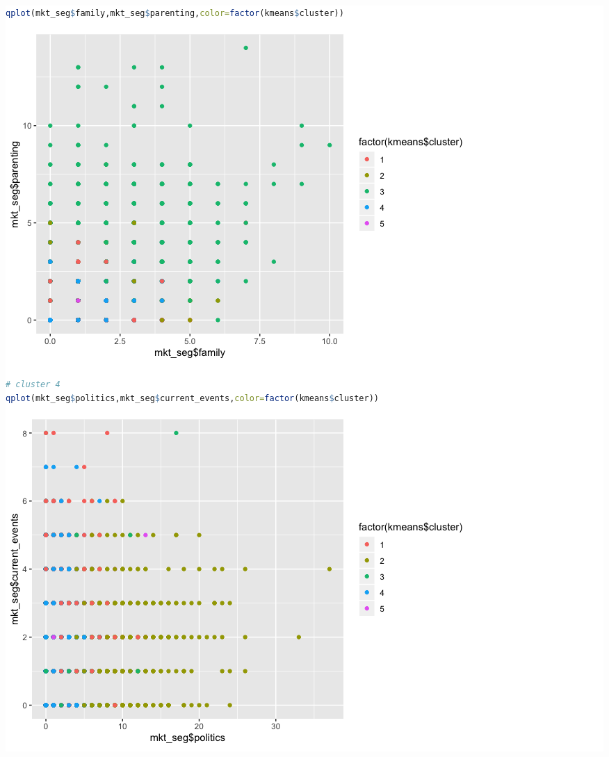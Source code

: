 ``` r
qplot(mkt_seg$family,mkt_seg$parenting,color=factor(kmeans$cluster))
```

![](Market_Seg_v1__files/figure-markdown_github/unnamed-chunk-6-16.png)

``` r
# cluster 4 
qplot(mkt_seg$politics,mkt_seg$current_events,color=factor(kmeans$cluster))
```

![](Market_Seg_v1__files/figure-markdown_github/unnamed-chunk-6-17.png)
